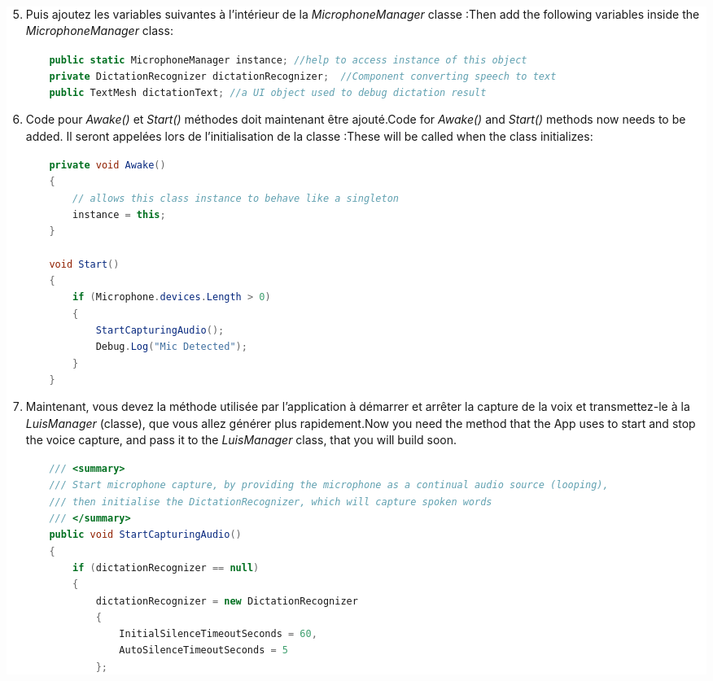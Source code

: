 5.  <span data-ttu-id="b6e6e-435">Puis ajoutez les variables suivantes à l’intérieur de la *MicrophoneManager* classe :</span><span class="sxs-lookup"><span data-stu-id="b6e6e-435">Then add the following variables inside the *MicrophoneManager* class:</span></span>

    ```csharp
        public static MicrophoneManager instance; //help to access instance of this object
        private DictationRecognizer dictationRecognizer;  //Component converting speech to text
        public TextMesh dictationText; //a UI object used to debug dictation result
    ``` 

6.  <span data-ttu-id="b6e6e-436">Code pour *Awake()* et *Start()* méthodes doit maintenant être ajouté.</span><span class="sxs-lookup"><span data-stu-id="b6e6e-436">Code for *Awake()* and *Start()* methods now needs to be added.</span></span> <span data-ttu-id="b6e6e-437">Il seront appelées lors de l’initialisation de la classe :</span><span class="sxs-lookup"><span data-stu-id="b6e6e-437">These will be called when the class initializes:</span></span>

    ```csharp
        private void Awake()
        {
            // allows this class instance to behave like a singleton
            instance = this;
        }

        void Start()
        {
            if (Microphone.devices.Length > 0)
            {
                StartCapturingAudio();
                Debug.Log("Mic Detected");
            }
        }
    ```
 
7.  <span data-ttu-id="b6e6e-438">Maintenant, vous devez la méthode utilisée par l’application à démarrer et arrêter la capture de la voix et transmettez-le à la *LuisManager* (classe), que vous allez générer plus rapidement.</span><span class="sxs-lookup"><span data-stu-id="b6e6e-438">Now you need the method that the App uses to start and stop the voice capture, and pass it to the *LuisManager* class, that you will build soon.</span></span> 

    ```csharp
        /// <summary>
        /// Start microphone capture, by providing the microphone as a continual audio source (looping),
        /// then initialise the DictationRecognizer, which will capture spoken words
        /// </summary>
        public void StartCapturingAudio()
        {
            if (dictationRecognizer == null)
            {
                dictationRecognizer = new DictationRecognizer
                {
                    InitialSilenceTimeoutSeconds = 60,
                    AutoSilenceTimeoutSeconds = 5
                };
